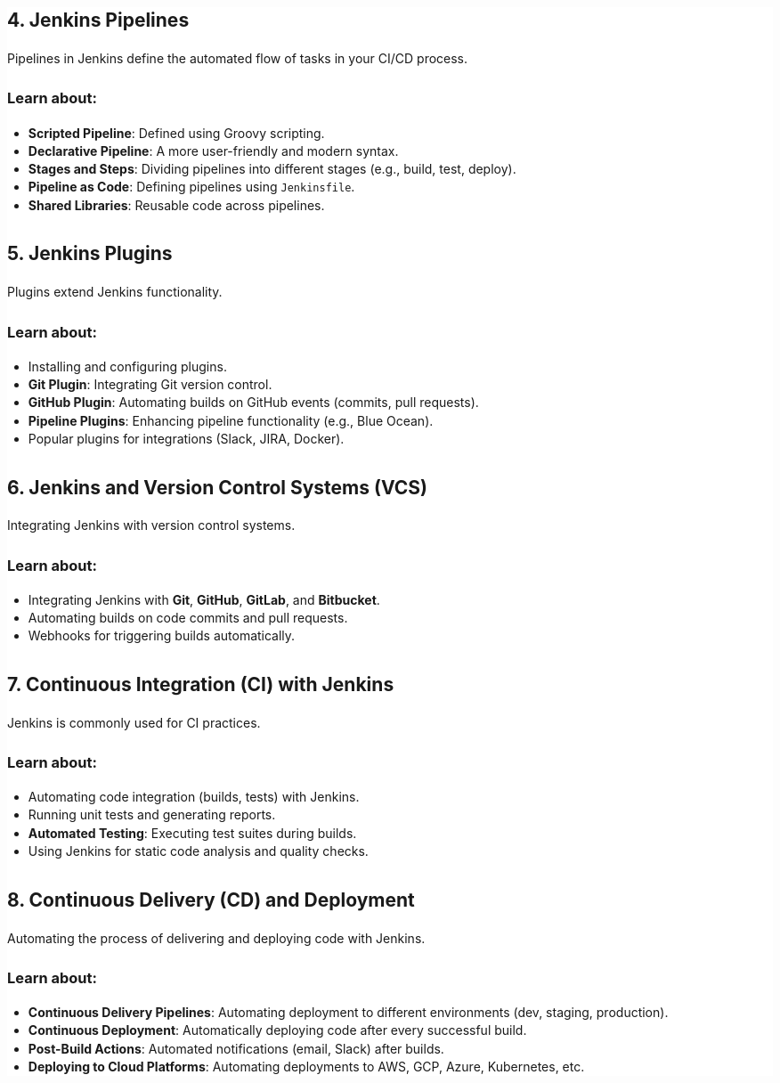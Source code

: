 ## 4. Jenkins Pipelines
Pipelines in Jenkins define the automated flow of tasks in your CI/CD process.

### Learn about:
- **Scripted Pipeline**: Defined using Groovy scripting.
- **Declarative Pipeline**: A more user-friendly and modern syntax.
- **Stages and Steps**: Dividing pipelines into different stages (e.g., build, test, deploy).
- **Pipeline as Code**: Defining pipelines using `Jenkinsfile`.
- **Shared Libraries**: Reusable code across pipelines.

## 5. Jenkins Plugins
Plugins extend Jenkins functionality.

### Learn about:
- Installing and configuring plugins.
- **Git Plugin**: Integrating Git version control.
- **GitHub Plugin**: Automating builds on GitHub events (commits, pull requests).
- **Pipeline Plugins**: Enhancing pipeline functionality (e.g., Blue Ocean).
- Popular plugins for integrations (Slack, JIRA, Docker).

## 6. Jenkins and Version Control Systems (VCS)
Integrating Jenkins with version control systems.

### Learn about:
- Integrating Jenkins with **Git**, **GitHub**, **GitLab**, and **Bitbucket**.
- Automating builds on code commits and pull requests.
- Webhooks for triggering builds automatically.

## 7. Continuous Integration (CI) with Jenkins
Jenkins is commonly used for CI practices.

### Learn about:
- Automating code integration (builds, tests) with Jenkins.
- Running unit tests and generating reports.
- **Automated Testing**: Executing test suites during builds.
- Using Jenkins for static code analysis and quality checks.

## 8. Continuous Delivery (CD) and Deployment
Automating the process of delivering and deploying code with Jenkins.

### Learn about:
- **Continuous Delivery Pipelines**: Automating deployment to different environments (dev, staging, production).
- **Continuous Deployment**: Automatically deploying code after every successful build.
- **Post-Build Actions**: Automated notifications (email, Slack) after builds.
- **Deploying to Cloud Platforms**: Automating deployments to AWS, GCP, Azure, Kubernetes, etc.
